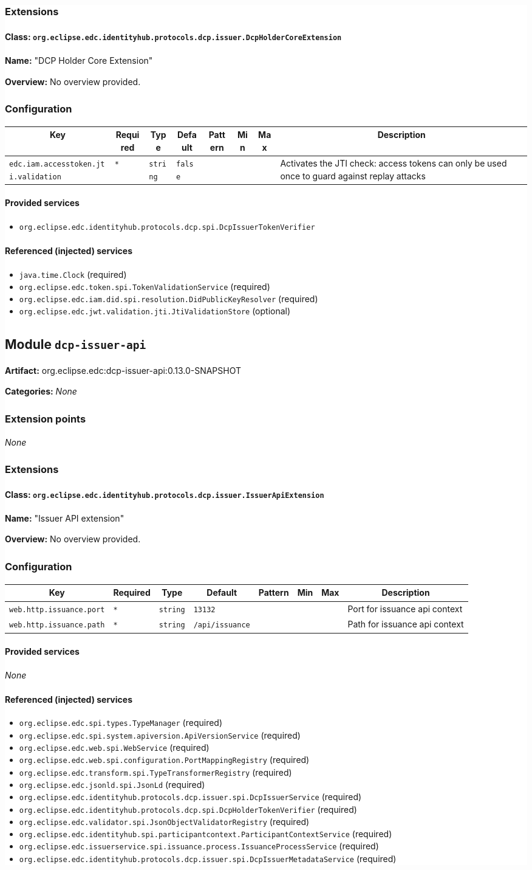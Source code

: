 ### Extensions
#### Class: `org.eclipse.edc.identityhub.protocols.dcp.issuer.DcpHolderCoreExtension`
**Name:** "DCP Holder Core Extension"

**Overview:** No overview provided.


### Configuration

| Key                                  | Required | Type     | Default | Pattern | Min | Max | Description                                                                                  |
| ------------------------------------ | -------- | -------- | ------- | ------- | --- | --- | -------------------------------------------------------------------------------------------- |
| `edc.iam.accesstoken.jti.validation` | `*`      | `string` | `false` |         |     |     | Activates the JTI check: access tokens can only be used once to guard against replay attacks |

#### Provided services
- `org.eclipse.edc.identityhub.protocols.dcp.spi.DcpIssuerTokenVerifier`

#### Referenced (injected) services
- `java.time.Clock` (required)
- `org.eclipse.edc.token.spi.TokenValidationService` (required)
- `org.eclipse.edc.iam.did.spi.resolution.DidPublicKeyResolver` (required)
- `org.eclipse.edc.jwt.validation.jti.JtiValidationStore` (optional)

Module `dcp-issuer-api`
-----------------------
**Artifact:** org.eclipse.edc:dcp-issuer-api:0.13.0-SNAPSHOT

**Categories:** _None_

### Extension points
_None_

### Extensions
#### Class: `org.eclipse.edc.identityhub.protocols.dcp.issuer.IssuerApiExtension`
**Name:** "Issuer API extension"

**Overview:** No overview provided.


### Configuration

| Key                      | Required | Type     | Default         | Pattern | Min | Max | Description                   |
| ------------------------ | -------- | -------- | --------------- | ------- | --- | --- | ----------------------------- |
| `web.http.issuance.port` | `*`      | `string` | `13132`         |         |     |     | Port for issuance api context |
| `web.http.issuance.path` | `*`      | `string` | `/api/issuance` |         |     |     | Path for issuance api context |

#### Provided services
_None_

#### Referenced (injected) services
- `org.eclipse.edc.spi.types.TypeManager` (required)
- `org.eclipse.edc.spi.system.apiversion.ApiVersionService` (required)
- `org.eclipse.edc.web.spi.WebService` (required)
- `org.eclipse.edc.web.spi.configuration.PortMappingRegistry` (required)
- `org.eclipse.edc.transform.spi.TypeTransformerRegistry` (required)
- `org.eclipse.edc.jsonld.spi.JsonLd` (required)
- `org.eclipse.edc.identityhub.protocols.dcp.issuer.spi.DcpIssuerService` (required)
- `org.eclipse.edc.identityhub.protocols.dcp.spi.DcpHolderTokenVerifier` (required)
- `org.eclipse.edc.validator.spi.JsonObjectValidatorRegistry` (required)
- `org.eclipse.edc.identityhub.spi.participantcontext.ParticipantContextService` (required)
- `org.eclipse.edc.issuerservice.spi.issuance.process.IssuanceProcessService` (required)
- `org.eclipse.edc.identityhub.protocols.dcp.issuer.spi.DcpIssuerMetadataService` (required)
